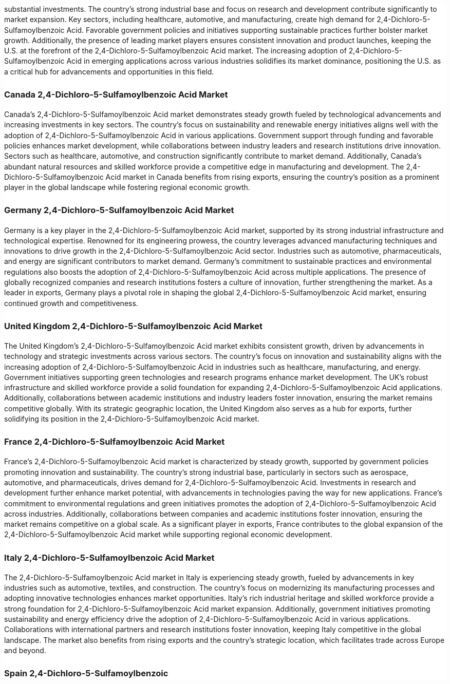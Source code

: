 substantial investments. The country&rsquo;s strong industrial base and focus on research and development contribute significantly to market expansion. Key sectors, including healthcare, automotive, and manufacturing, create high demand for 2,4-Dichloro-5-Sulfamoylbenzoic Acid. Favorable government policies and initiatives supporting sustainable practices further bolster market growth. Additionally, the presence of leading market players ensures consistent innovation and product launches, keeping the U.S. at the forefront of the 2,4-Dichloro-5-Sulfamoylbenzoic Acid market. The increasing adoption of 2,4-Dichloro-5-Sulfamoylbenzoic Acid in emerging applications across various industries solidifies its market dominance, positioning the U.S. as a critical hub for advancements and opportunities in this field.</p><h3>Canada 2,4-Dichloro-5-Sulfamoylbenzoic Acid Market</h3><p>Canada&rsquo;s 2,4-Dichloro-5-Sulfamoylbenzoic Acid market demonstrates steady growth fueled by technological advancements and increasing investments in key sectors. The country&rsquo;s focus on sustainability and renewable energy initiatives aligns well with the adoption of 2,4-Dichloro-5-Sulfamoylbenzoic Acid in various applications. Government support through funding and favorable policies enhances market development, while collaborations between industry leaders and research institutions drive innovation. Sectors such as healthcare, automotive, and construction significantly contribute to market demand. Additionally, Canada&rsquo;s abundant natural resources and skilled workforce provide a competitive edge in manufacturing and development. The 2,4-Dichloro-5-Sulfamoylbenzoic Acid market in Canada benefits from rising exports, ensuring the country&rsquo;s position as a prominent player in the global landscape while fostering regional economic growth.</p><h3>Germany 2,4-Dichloro-5-Sulfamoylbenzoic Acid Market</h3><p>Germany is a key player in the 2,4-Dichloro-5-Sulfamoylbenzoic Acid market, supported by its strong industrial infrastructure and technological expertise. Renowned for its engineering prowess, the country leverages advanced manufacturing techniques and innovations to drive growth in the 2,4-Dichloro-5-Sulfamoylbenzoic Acid sector. Industries such as automotive, pharmaceuticals, and energy are significant contributors to market demand. Germany&rsquo;s commitment to sustainable practices and environmental regulations also boosts the adoption of 2,4-Dichloro-5-Sulfamoylbenzoic Acid across multiple applications. The presence of globally recognized companies and research institutions fosters a culture of innovation, further strengthening the market. As a leader in exports, Germany plays a pivotal role in shaping the global 2,4-Dichloro-5-Sulfamoylbenzoic Acid market, ensuring continued growth and competitiveness.</p><h3>United Kingdom 2,4-Dichloro-5-Sulfamoylbenzoic Acid Market</h3><p>The United Kingdom&rsquo;s 2,4-Dichloro-5-Sulfamoylbenzoic Acid market exhibits consistent growth, driven by advancements in technology and strategic investments across various sectors. The country&rsquo;s focus on innovation and sustainability aligns with the increasing adoption of 2,4-Dichloro-5-Sulfamoylbenzoic Acid in industries such as healthcare, manufacturing, and energy. Government initiatives supporting green technologies and research programs enhance market development. The UK&rsquo;s robust infrastructure and skilled workforce provide a solid foundation for expanding 2,4-Dichloro-5-Sulfamoylbenzoic Acid applications. Additionally, collaborations between academic institutions and industry leaders foster innovation, ensuring the market remains competitive globally. With its strategic geographic location, the United Kingdom also serves as a hub for exports, further solidifying its position in the 2,4-Dichloro-5-Sulfamoylbenzoic Acid market.</p><h3>France 2,4-Dichloro-5-Sulfamoylbenzoic Acid Market</h3><p>France&rsquo;s 2,4-Dichloro-5-Sulfamoylbenzoic Acid market is characterized by steady growth, supported by government policies promoting innovation and sustainability. The country&rsquo;s strong industrial base, particularly in sectors such as aerospace, automotive, and pharmaceuticals, drives demand for 2,4-Dichloro-5-Sulfamoylbenzoic Acid. Investments in research and development further enhance market potential, with advancements in technologies paving the way for new applications. France&rsquo;s commitment to environmental regulations and green initiatives promotes the adoption of 2,4-Dichloro-5-Sulfamoylbenzoic Acid across industries. Additionally, collaborations between companies and academic institutions foster innovation, ensuring the market remains competitive on a global scale. As a significant player in exports, France contributes to the global expansion of the 2,4-Dichloro-5-Sulfamoylbenzoic Acid market while supporting regional economic development.</p><h3>Italy 2,4-Dichloro-5-Sulfamoylbenzoic Acid Market</h3><p>The 2,4-Dichloro-5-Sulfamoylbenzoic Acid market in Italy is experiencing steady growth, fueled by advancements in key industries such as automotive, textiles, and construction. The country&rsquo;s focus on modernizing its manufacturing processes and adopting innovative technologies enhances market opportunities. Italy&rsquo;s rich industrial heritage and skilled workforce provide a strong foundation for 2,4-Dichloro-5-Sulfamoylbenzoic Acid market expansion. Additionally, government initiatives promoting sustainability and energy efficiency drive the adoption of 2,4-Dichloro-5-Sulfamoylbenzoic Acid in various applications. Collaborations with international partners and research institutions foster innovation, keeping Italy competitive in the global landscape. The market also benefits from rising exports and the country&rsquo;s strategic location, which facilitates trade across Europe and beyond.</p><h3>Spain 2,4-Dichloro-5-Sulfamoylbenzoic